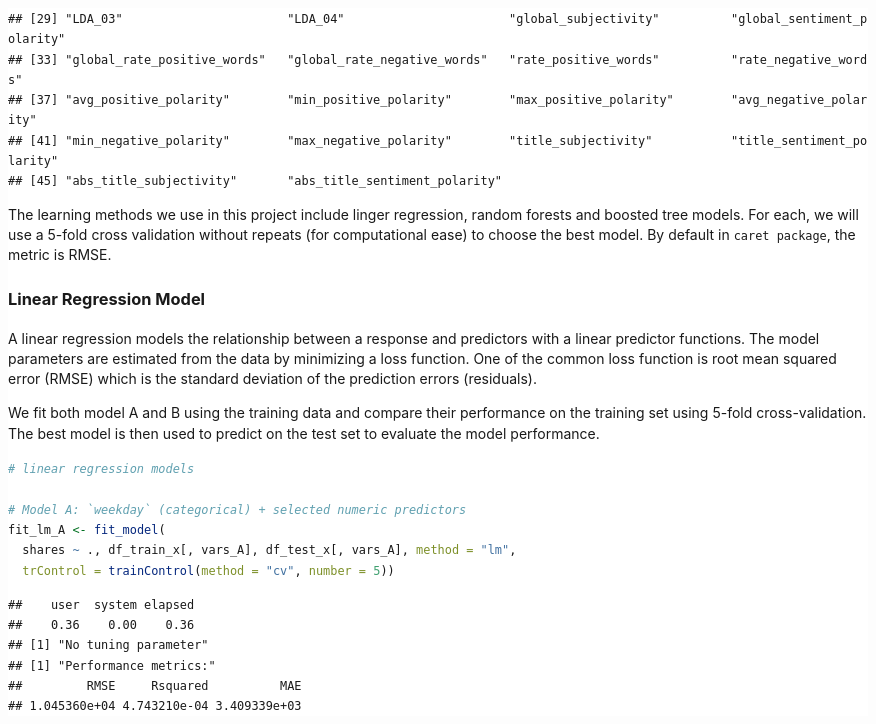     ## [29] "LDA_03"                       "LDA_04"                       "global_subjectivity"          "global_sentiment_polarity"   
    ## [33] "global_rate_positive_words"   "global_rate_negative_words"   "rate_positive_words"          "rate_negative_words"         
    ## [37] "avg_positive_polarity"        "min_positive_polarity"        "max_positive_polarity"        "avg_negative_polarity"       
    ## [41] "min_negative_polarity"        "max_negative_polarity"        "title_subjectivity"           "title_sentiment_polarity"    
    ## [45] "abs_title_subjectivity"       "abs_title_sentiment_polarity"

The learning methods we use in this project include linger regression,
random forests and boosted tree models. For each, we will use a 5-fold
cross validation without repeats (for computational ease) to choose the
best model. By default in `caret package`, the metric is RMSE.

### Linear Regression Model

A linear regression models the relationship between a response and
predictors with a linear predictor functions. The model parameters are
estimated from the data by minimizing a loss function. One of the common
loss function is root mean squared error (RMSE) which is the standard
deviation of the prediction errors (residuals).

We fit both model A and B using the training data and compare their
performance on the training set using 5-fold cross-validation. The best
model is then used to predict on the test set to evaluate the model
performance.

``` r
# linear regression models

# Model A: `weekday` (categorical) + selected numeric predictors
fit_lm_A <- fit_model(
  shares ~ ., df_train_x[, vars_A], df_test_x[, vars_A], method = "lm",
  trControl = trainControl(method = "cv", number = 5))
```

    ##    user  system elapsed 
    ##    0.36    0.00    0.36 
    ## [1] "No tuning parameter"
    ## [1] "Performance metrics:"
    ##         RMSE     Rsquared          MAE 
    ## 1.045360e+04 4.743210e-04 3.409339e+03
